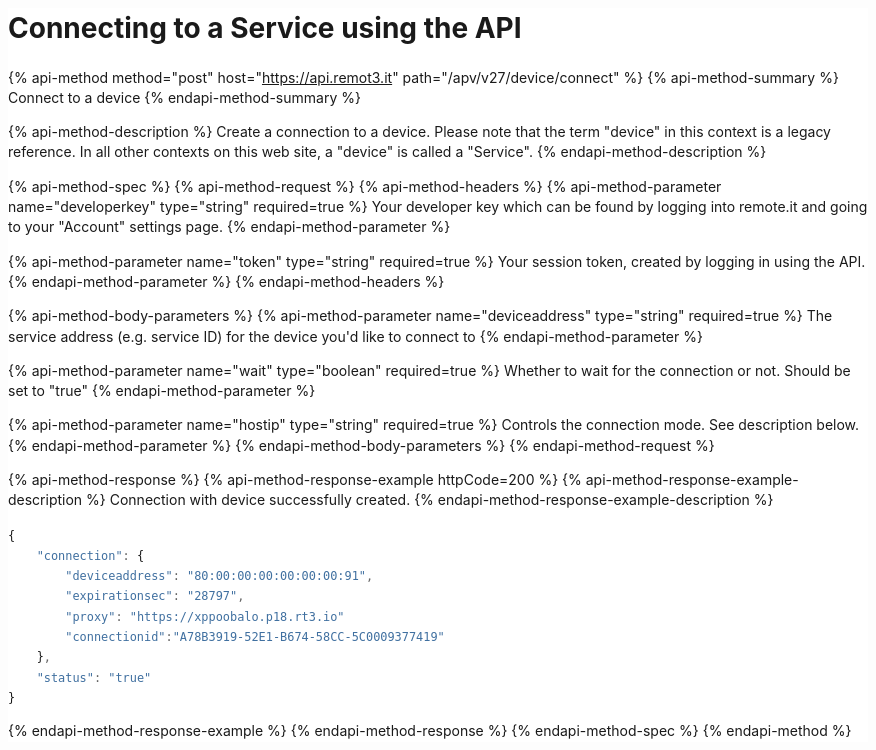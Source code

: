 # Connecting to a Service using the API

{% api-method method="post" host="https://api.remot3.it" path="/apv/v27/device/connect" %}
{% api-method-summary %}
Connect to a device
{% endapi-method-summary %}

{% api-method-description %}
Create a connection to a device.  Please note that the term "device" in this context is a legacy reference.  In all other contexts on this web site, a "device" is called a "Service".
{% endapi-method-description %}

{% api-method-spec %}
{% api-method-request %}
{% api-method-headers %}
{% api-method-parameter name="developerkey" type="string" required=true %}
Your developer key which can be found by logging into remote.it and going to your "Account" settings page.
{% endapi-method-parameter %}

{% api-method-parameter name="token" type="string" required=true %}
Your session token, created by logging in using the API.
{% endapi-method-parameter %}
{% endapi-method-headers %}

{% api-method-body-parameters %}
{% api-method-parameter name="deviceaddress" type="string" required=true %}
The service address \(e.g. service ID\) for the device you'd like to connect to
{% endapi-method-parameter %}

{% api-method-parameter name="wait" type="boolean" required=true %}
Whether to wait for the connection or not. Should be set to "true"
{% endapi-method-parameter %}

{% api-method-parameter name="hostip" type="string" required=true %}
Controls the connection mode.  See description below.
{% endapi-method-parameter %}
{% endapi-method-body-parameters %}
{% endapi-method-request %}

{% api-method-response %}
{% api-method-response-example httpCode=200 %}
{% api-method-response-example-description %}
Connection with device successfully created.
{% endapi-method-response-example-description %}

```javascript
{
    "connection": {
        "deviceaddress": "80:00:00:00:00:00:00:91",
        "expirationsec": "28797",
        "proxy": "https://xppoobalo.p18.rt3.io"
        "connectionid":"A78B3919-52E1-B674-58CC-5C0009377419"
    },
    "status": "true"
}
```
{% endapi-method-response-example %}
{% endapi-method-response %}
{% endapi-method-spec %}
{% endapi-method %}
